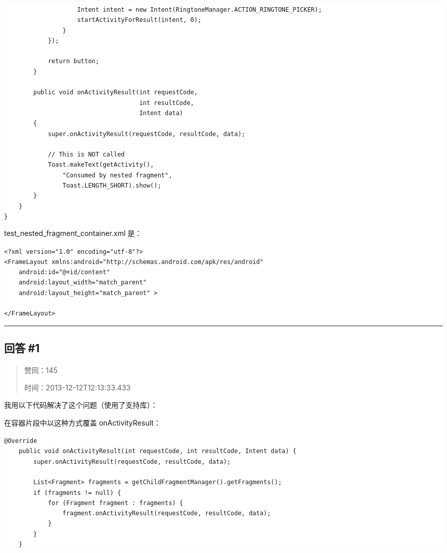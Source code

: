 ```
                    Intent intent = new Intent(RingtoneManager.ACTION_RINGTONE_PICKER);
                    startActivityForResult(intent, 0);
                }
            });

            return button;
        }

        public void onActivityResult(int requestCode,
                                     int resultCode,
                                     Intent data)
        {
            super.onActivityResult(requestCode, resultCode, data);

            // This is NOT called
            Toast.makeText(getActivity(),
                "Consumed by nested fragment",
                Toast.LENGTH_SHORT).show();
        }
    }
} 
```

test_nested_fragment_container.xml 是：

```
<?xml version="1.0" encoding="utf-8"?>
<FrameLayout xmlns:android="http://schemas.android.com/apk/res/android"
    android:id="@+id/content"
    android:layout_width="match_parent"
    android:layout_height="match_parent" >

</FrameLayout> 
```

* * *

## 回答 #1

> 赞同：145
> 
> 时间：2013-12-12T12:13:33.433

我用以下代码解决了这个问题（使用了支持库）：

在容器片段中以这种方式覆盖 onActivityResult：

```
@Override
    public void onActivityResult(int requestCode, int resultCode, Intent data) {
        super.onActivityResult(requestCode, resultCode, data);

        List<Fragment> fragments = getChildFragmentManager().getFragments();
        if (fragments != null) {
            for (Fragment fragment : fragments) {
                fragment.onActivityResult(requestCode, resultCode, data);
            }
        }
    } 
```
